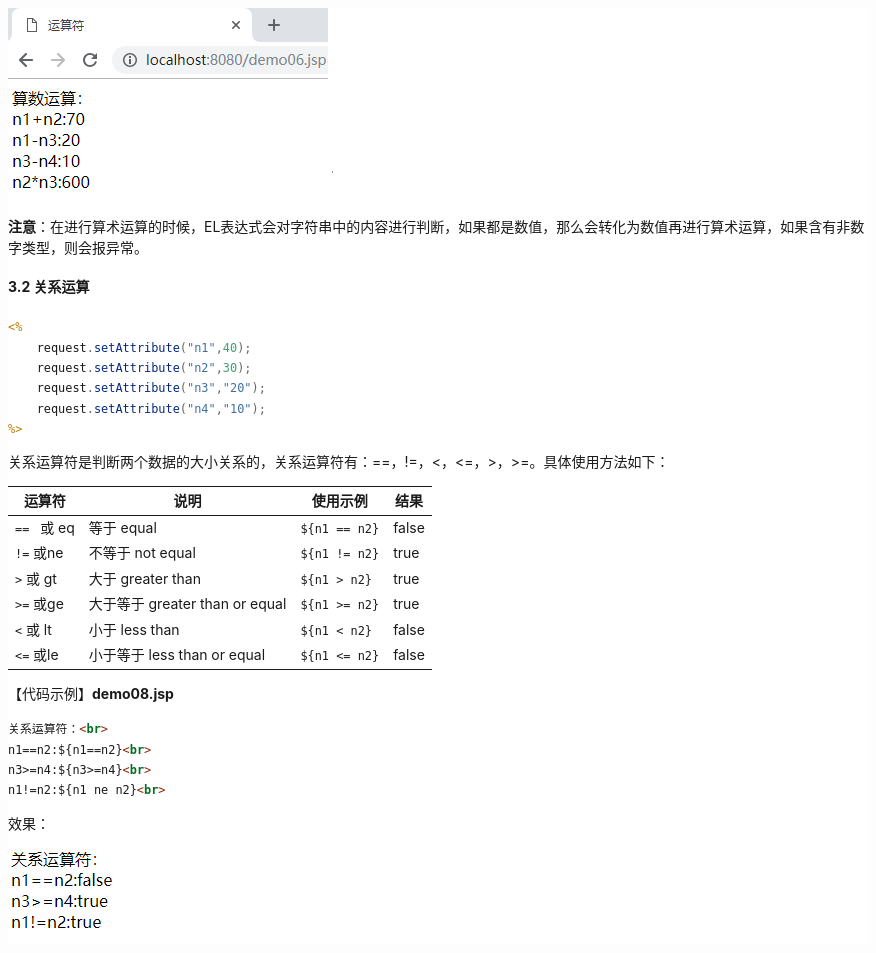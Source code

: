 ![](img/EL算术运算符.png)



**注意**：在进行算术运算的时候，EL表达式会对字符串中的内容进行判断，如果都是数值，那么会转化为数值再进行算术运算，如果含有非数字类型，则会报异常。

#### 3.2 关系运算

```jsp
<%
    request.setAttribute("n1",40);
    request.setAttribute("n2",30);
    request.setAttribute("n3","20");
    request.setAttribute("n4","10");
%>
```

  关系运算符是判断两个数据的大小关系的，关系运算符有：==，!=，<，<=，>，>=。具体使用方法如下：

| 运算符      | 说明                           | 使用示例      | 结果  |
| ----------- | ------------------------------ | ------------- | ----- |
| `== ` 或 eq | 等于  equal                    | `${n1 == n2}` | false |
| `!=` 或ne   | 不等于  not equal              | `${n1 != n2}` | true  |
| `>` 或 gt   | 大于 greater than              | `${n1 > n2}`  | true  |
| `>=` 或ge   | 大于等于 greater than or equal | `${n1 >= n2}` | true  |
| `<` 或 lt   | 小于 less than                 | `${n1 < n2}`  | false |
| `<=`  或le  | 小于等于 less than or equal    | `${n1 <= n2}` | false |

【代码示例】**demo08.jsp**

~~~html
关系运算符：<br>
n1==n2:${n1==n2}<br>
n3>=n4:${n3>=n4}<br>
n1!=n2:${n1 ne n2}<br>
~~~

效果：

![](img/EL中的关系运算符.png)
